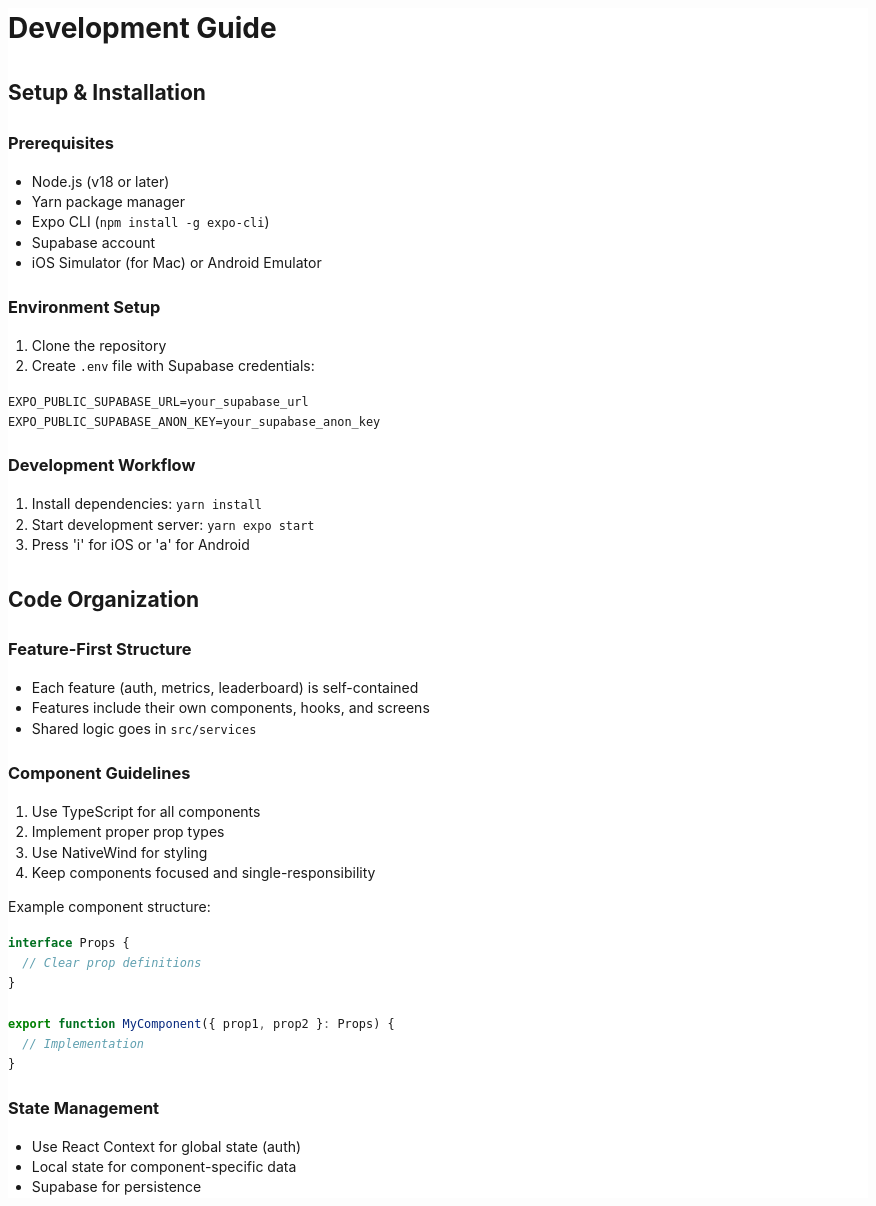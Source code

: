 # Development Guide

## Setup & Installation

### Prerequisites
- Node.js (v18 or later)
- Yarn package manager
- Expo CLI (`npm install -g expo-cli`)
- Supabase account
- iOS Simulator (for Mac) or Android Emulator

### Environment Setup
1. Clone the repository
2. Create `.env` file with Supabase credentials:
```
EXPO_PUBLIC_SUPABASE_URL=your_supabase_url
EXPO_PUBLIC_SUPABASE_ANON_KEY=your_supabase_anon_key
```

### Development Workflow
1. Install dependencies: `yarn install`
2. Start development server: `yarn expo start`
3. Press 'i' for iOS or 'a' for Android

## Code Organization

### Feature-First Structure
- Each feature (auth, metrics, leaderboard) is self-contained
- Features include their own components, hooks, and screens
- Shared logic goes in `src/services`

### Component Guidelines
1. Use TypeScript for all components
2. Implement proper prop types
3. Use NativeWind for styling
4. Keep components focused and single-responsibility

Example component structure:
```typescript
interface Props {
  // Clear prop definitions
}

export function MyComponent({ prop1, prop2 }: Props) {
  // Implementation
}
```

### State Management
- Use React Context for global state (auth)
- Local state for component-specific data
- Supabase for persistence

